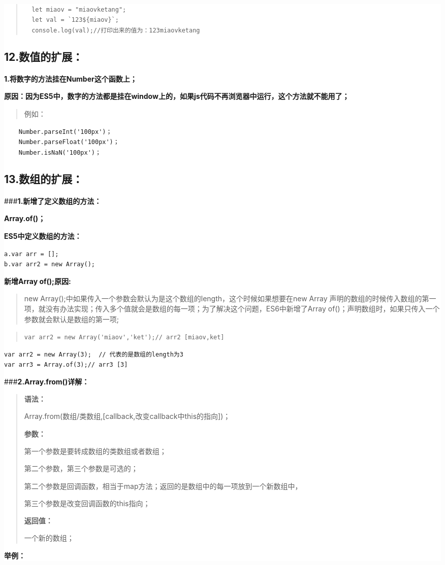 > 		let miaov = "miaovketang";
> 		let val = `123${miaov}`;
> 		console.log(val);//打印出来的值为：123miaovketang
> 		
## 12.数值的扩展：
**1.将数字的方法挂在Number这个函数上；**

**原因：因为ES5中，数字的方法都是挂在window上的，如果js代码不再浏览器中运行，这个方法就不能用了；**

> 例如：
> 
	    Number.parseInt('100px')；
    	Number.parseFloat('100px')；
    	Number.isNaN('100px')；
			
## 13.数组的扩展：
###**1.新增了定义数组的方法：**

**Array.of()；**

**ES5中定义数组的方法：**

    a.var arr = [];
    b.var arr2 = new Array();

**新增Array of();原因:**


> new Array();中如果传入一个参数会默认为是这个数组的length，这个时候如果想要在new Array 声明的数组的时候传入数组的第一项，就没有办法实现；传入多个值就会是数组的每一项；为了解决这个问题，ES6中新增了Array of()；声明数组时，如果只传入一个参数就会默认是数组的第一项;
				


>     var arr2 = new Array('miaov','ket');// arr2 [miaov,ket]
    var arr2 = new Array(3);  // 代表的是数组的length为3
    var arr3 = Array.of(3);// arr3 [3]
				
###**2.Array.from()详解：**
> **语法：**
> 
>Array.from(数组/类数组,[callback,改变callback中this的指向])；
>
> **参数：**
> 
>第一个参数是要转成数组的类数组或者数组；
>
>第二个参数，第三个参数是可选的；
>
>第二个参数是回调函数，相当于map方法；返回的是数组中的每一项放到一个新数组中，
>
>第三个参数是改变回调函数的this指向；
>
>**返回值：**
>
>一个新的数组；	
>	
**举例：**
				